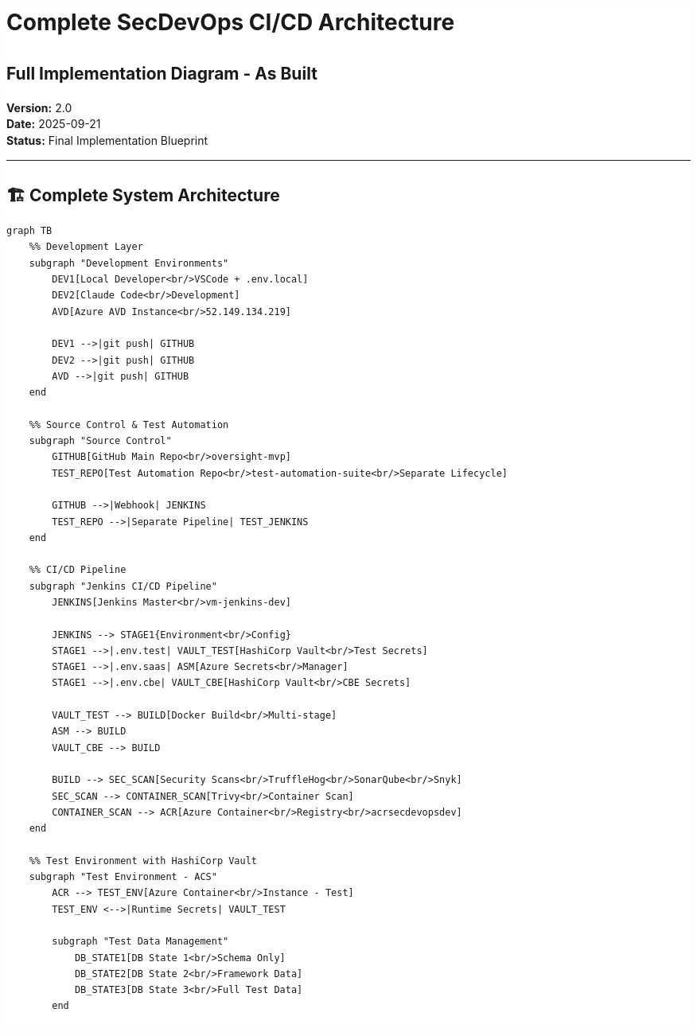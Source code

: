 # Complete SecDevOps CI/CD Architecture
## Full Implementation Diagram - As Built

**Version:** 2.0  
**Date:** 2025-09-21  
**Status:** Final Implementation Blueprint

---

## 🏗️ Complete System Architecture

```mermaid
graph TB
    %% Development Layer
    subgraph "Development Environments"
        DEV1[Local Developer<br/>VSCode + .env.local]
        DEV2[Claude Code<br/>Development]
        AVD[Azure AVD Instance<br/>52.149.134.219]
        
        DEV1 -->|git push| GITHUB
        DEV2 -->|git push| GITHUB
        AVD -->|git push| GITHUB
    end

    %% Source Control & Test Automation
    subgraph "Source Control"
        GITHUB[GitHub Main Repo<br/>oversight-mvp]
        TEST_REPO[Test Automation Repo<br/>test-automation-suite<br/>Separate Lifecycle]
        
        GITHUB -->|Webhook| JENKINS
        TEST_REPO -->|Separate Pipeline| TEST_JENKINS
    end

    %% CI/CD Pipeline
    subgraph "Jenkins CI/CD Pipeline"
        JENKINS[Jenkins Master<br/>vm-jenkins-dev]
        
        JENKINS --> STAGE1{Environment<br/>Config}
        STAGE1 -->|.env.test| VAULT_TEST[HashiCorp Vault<br/>Test Secrets]
        STAGE1 -->|.env.saas| ASM[Azure Secrets<br/>Manager]
        STAGE1 -->|.env.cbe| VAULT_CBE[HashiCorp Vault<br/>CBE Secrets]
        
        VAULT_TEST --> BUILD[Docker Build<br/>Multi-stage]
        ASM --> BUILD
        VAULT_CBE --> BUILD
        
        BUILD --> SEC_SCAN[Security Scans<br/>TruffleHog<br/>SonarQube<br/>Snyk]
        SEC_SCAN --> CONTAINER_SCAN[Trivy<br/>Container Scan]
        CONTAINER_SCAN --> ACR[Azure Container<br/>Registry<br/>acrsecdevopsdev]
    end

    %% Test Environment with HashiCorp Vault
    subgraph "Test Environment - ACS"
        ACR --> TEST_ENV[Azure Container<br/>Instance - Test]
        TEST_ENV <-->|Runtime Secrets| VAULT_TEST
        
        subgraph "Test Data Management"
            DB_STATE1[DB State 1<br/>Schema Only]
            DB_STATE2[DB State 2<br/>Framework Data]
            DB_STATE3[DB State 3<br/>Full Test Data]
        end
        
```